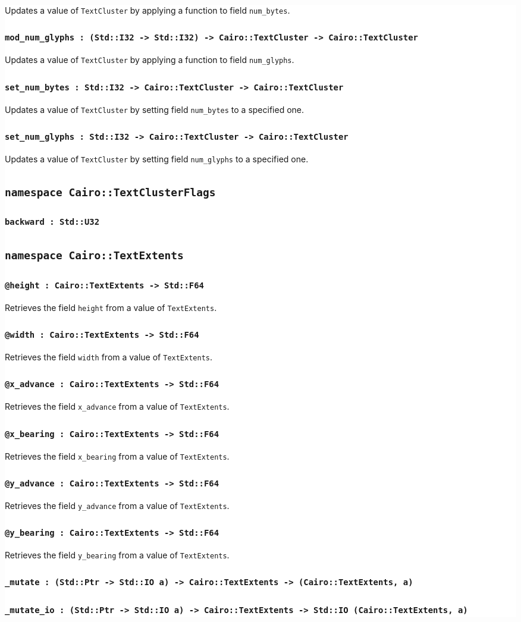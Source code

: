 Updates a value of `TextCluster` by applying a function to field `num_bytes`.

### `mod_num_glyphs : (Std::I32 -> Std::I32) -> Cairo::TextCluster -> Cairo::TextCluster`

Updates a value of `TextCluster` by applying a function to field `num_glyphs`.

### `set_num_bytes : Std::I32 -> Cairo::TextCluster -> Cairo::TextCluster`

Updates a value of `TextCluster` by setting field `num_bytes` to a specified one.

### `set_num_glyphs : Std::I32 -> Cairo::TextCluster -> Cairo::TextCluster`

Updates a value of `TextCluster` by setting field `num_glyphs` to a specified one.

## `namespace Cairo::TextClusterFlags`

### `backward : Std::U32`

## `namespace Cairo::TextExtents`

### `@height : Cairo::TextExtents -> Std::F64`

Retrieves the field `height` from a value of `TextExtents`.

### `@width : Cairo::TextExtents -> Std::F64`

Retrieves the field `width` from a value of `TextExtents`.

### `@x_advance : Cairo::TextExtents -> Std::F64`

Retrieves the field `x_advance` from a value of `TextExtents`.

### `@x_bearing : Cairo::TextExtents -> Std::F64`

Retrieves the field `x_bearing` from a value of `TextExtents`.

### `@y_advance : Cairo::TextExtents -> Std::F64`

Retrieves the field `y_advance` from a value of `TextExtents`.

### `@y_bearing : Cairo::TextExtents -> Std::F64`

Retrieves the field `y_bearing` from a value of `TextExtents`.

### `_mutate : (Std::Ptr -> Std::IO a) -> Cairo::TextExtents -> (Cairo::TextExtents, a)`

### `_mutate_io : (Std::Ptr -> Std::IO a) -> Cairo::TextExtents -> Std::IO (Cairo::TextExtents, a)`
